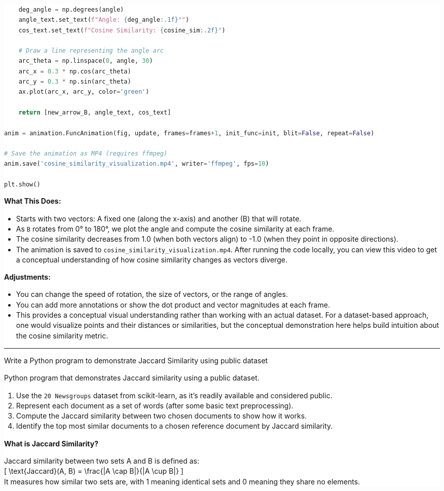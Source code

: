 ```python
    deg_angle = np.degrees(angle)
    angle_text.set_text(f"Angle: {deg_angle:.1f}°")
    cos_text.set_text(f"Cosine Similarity: {cosine_sim:.2f}")

    # Draw a line representing the angle arc
    arc_theta = np.linspace(0, angle, 30)
    arc_x = 0.3 * np.cos(arc_theta)
    arc_y = 0.3 * np.sin(arc_theta)
    ax.plot(arc_x, arc_y, color='green')
    
    return [new_arrow_B, angle_text, cos_text]

anim = animation.FuncAnimation(fig, update, frames=frames+1, init_func=init, blit=False, repeat=False)

# Save the animation as MP4 (requires ffmpeg)
anim.save('cosine_similarity_visualization.mp4', writer='ffmpeg', fps=10)

plt.show()
```

**What This Does:**

- Starts with two vectors: A fixed one (along the x-axis) and another (B) that will rotate.
- As `B` rotates from 0° to 180°, we plot the angle and compute the cosine similarity at each frame.
- The cosine similarity decreases from 1.0 (when both vectors align) to -1.0 (when they point in opposite directions).
- The animation is saved to `cosine_similarity_visualization.mp4`. After running the code locally, you can view this video to get a conceptual understanding of how cosine similarity changes as vectors diverge.

**Adjustments:**

- You can change the speed of rotation, the size of vectors, or the range of angles.
- You can add more annotations or show the dot product and vector magnitudes at each frame.
- This provides a conceptual visual understanding rather than working with an actual dataset. For a dataset-based approach, one would visualize points and their distances or similarities, but the conceptual demonstration here helps build intuition about the cosine similarity metric.

----

Write a Python program to demonstrate Jaccard Similarity using public dataset

Python program that demonstrates Jaccard similarity using a public dataset.

1. Use the `20 Newsgroups` dataset from scikit-learn, as it’s readily available and considered public.
2. Represent each document as a set of words (after some basic text preprocessing).
3. Compute the Jaccard similarity between two chosen documents to show how it works.
4. Identify the top most similar documents to a chosen reference document by Jaccard similarity.

**What is Jaccard Similarity?**  

Jaccard similarity between two sets A and B is defined as:  
\[
\text{Jaccard}(A, B) = \frac{|A \cap B|}{|A \cup B|}
\]  
It measures how similar two sets are, with 1 meaning identical sets and 0 meaning they share no elements.
